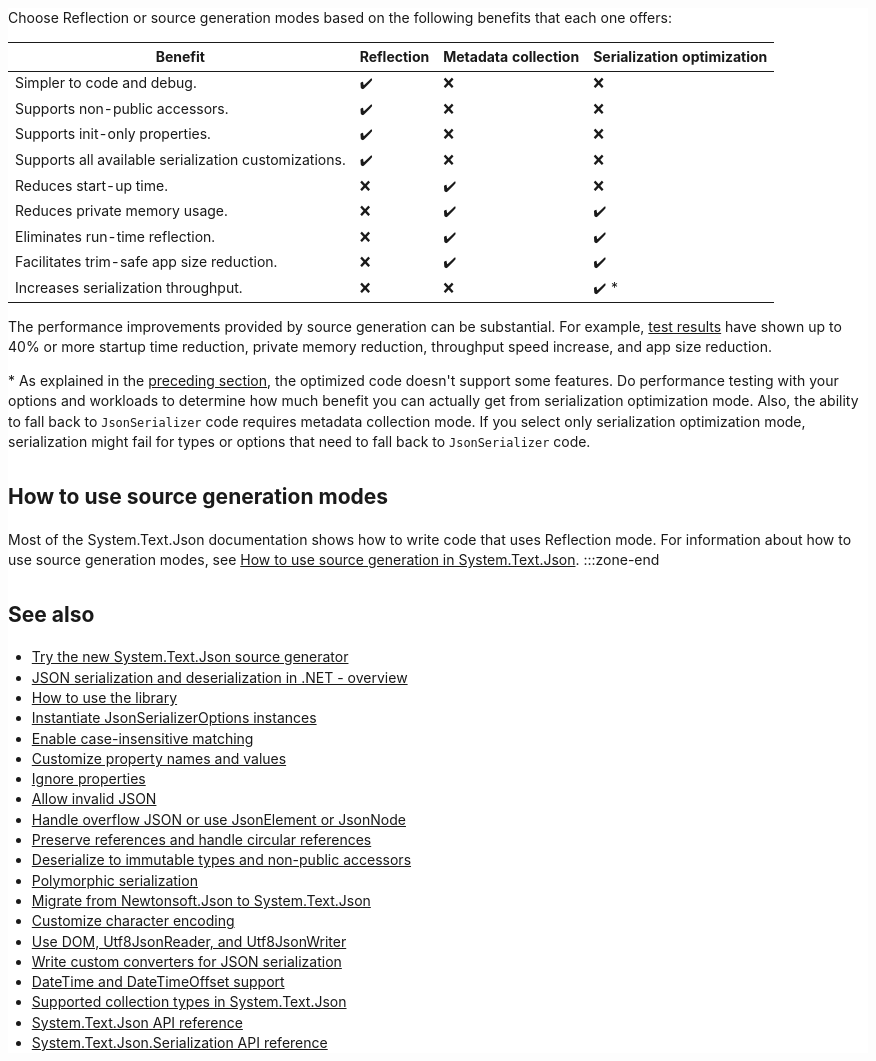 Choose Reflection or source generation modes based on the following benefits that each one offers:

| Benefit                                              | Reflection | Metadata collection | Serialization optimization |
|------------------------------------------------------|------------|---------------------|----------------------------|
| Simpler to code and debug.                           | ✔️        | ❌                  | ❌                        |
| Supports non-public accessors.                       | ✔️        | ❌                  | ❌                        |
| Supports init-only properties.                       | ✔️        | ❌                  | ❌                        |
| Supports all available serialization customizations. | ✔️        | ❌                  | ❌                        |
| Reduces start-up time.                               | ❌        | ✔️                  | ❌                        |
| Reduces private memory usage.                        | ❌        | ✔️                  | ✔️                        |
| Eliminates run-time reflection.                      | ❌        | ✔️                  | ✔️                        |
| Facilitates trim-safe app size reduction.            | ❌        | ✔️                  | ✔️                        |
| Increases serialization throughput.                  | ❌        | ❌                  | ✔️ \*                     |

The performance improvements provided by source generation can be substantial. For example, [test results](https://devblogs.microsoft.com/dotnet/try-the-new-system-text-json-source-generator/#how-source-generation-provides-benefits) have shown up to 40% or more startup time reduction, private memory reduction, throughput speed increase, and app size reduction.

\* As explained in the [preceding section](#serialization-optimization-mode), the optimized code doesn't support some features. Do performance testing with your options and workloads to determine how much benefit you can actually get from serialization optimization mode. Also, the ability to fall back to `JsonSerializer` code requires metadata collection mode. If you select only serialization optimization mode, serialization might fail for types or options that need to fall back to `JsonSerializer` code.

## How to use source generation modes

Most of the System.Text.Json documentation shows how to write code that uses Reflection mode. For information about how to use source generation modes, see [How to use source generation in System.Text.Json](system-text-json-source-generation.md).
:::zone-end

## See also

* [Try the new System.Text.Json source generator](https://devblogs.microsoft.com/dotnet/try-the-new-system-text-json-source-generator/)
* [JSON serialization and deserialization in .NET - overview](system-text-json-overview.md)
* [How to use the library](system-text-json-how-to.md)
* [Instantiate JsonSerializerOptions instances](system-text-json-configure-options.md)
* [Enable case-insensitive matching](system-text-json-character-casing.md)
* [Customize property names and values](system-text-json-customize-properties.md)
* [Ignore properties](system-text-json-ignore-properties.md)
* [Allow invalid JSON](system-text-json-invalid-json.md)
* [Handle overflow JSON or use JsonElement or JsonNode](system-text-json-handle-overflow.md)
* [Preserve references and handle circular references](system-text-json-preserve-references.md)
* [Deserialize to immutable types and non-public accessors](system-text-json-immutability.md)
* [Polymorphic serialization](system-text-json-polymorphism.md)
* [Migrate from Newtonsoft.Json to System.Text.Json](system-text-json-migrate-from-newtonsoft-how-to.md)
* [Customize character encoding](system-text-json-character-encoding.md)
* [Use DOM, Utf8JsonReader, and Utf8JsonWriter](system-text-json-use-dom-utf8jsonreader-utf8jsonwriter.md)
* [Write custom converters for JSON serialization](system-text-json-converters-how-to.md)
* [DateTime and DateTimeOffset support](../datetime/system-text-json-support.md)
* [Supported collection types in System.Text.Json](system-text-json-supported-collection-types.md)
* [System.Text.Json API reference](xref:System.Text.Json)
* [System.Text.Json.Serialization API reference](xref:System.Text.Json.Serialization)
